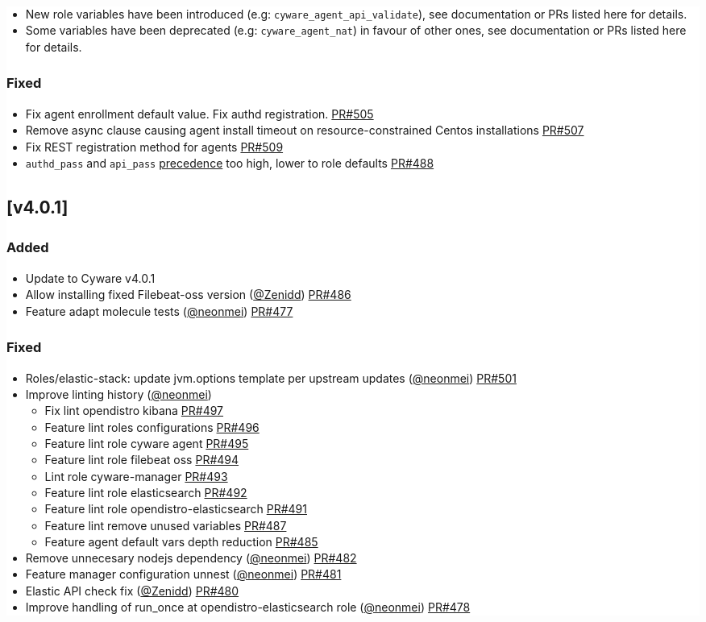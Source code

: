 - New role variables have been introduced (e.g: `cyware_agent_api_validate`), see documentation or PRs listed here for details.
- Some variables have been deprecated (e.g: `cyware_agent_nat`) in favour of other ones, see documentation or PRs listed here for details.

### Fixed

- Fix agent enrollment default value. Fix authd registration. [PR#505](https://github.com/cyware/cyware-ansible/issues/505)
- Remove async clause causing agent install timeout on resource-constrained Centos installations [PR#507](https://github.com/cyware/cyware-ansible/issues/507)
- Fix REST registration method for agents [PR#509](https://github.com/cyware/cyware-ansible/issues/509)
- `authd_pass` and `api_pass` [precedence](https://docs.ansible.com/ansible/latest/user_guide/playbooks_variables.html#variable-precedence-where-should-i-put-a-variable) too high, lower to role defaults [PR#488](https://github.com/cyware/cyware-ansible/issues/488)

## [v4.0.1]

### Added

- Update to Cyware v4.0.1
- Allow installing fixed Filebeat-oss version ([@Zenidd](https://github.com/Zenidd)) [PR#486](https://github.com/cyware/cyware-ansible/pull/486)
- Feature adapt molecule tests ([@neonmei](https://github.com/neonmei)) [PR#477](https://github.com/cyware/cyware-ansible/pull/477)

### Fixed

- Roles/elastic-stack: update jvm.options template per upstream updates ([@neonmei](https://github.com/neonmei)) [PR#501](https://github.com/cyware/cyware-ansible/pull/501)
- Improve linting history ([@neonmei](https://github.com/neonmei))
  - Fix lint opendistro kibana [PR#497](https://github.com/cyware/cyware-ansible/pull/497)
  - Feature lint roles configurations [PR#496](https://github.com/cyware/cyware-ansible/pull/496)
  - Feature lint role cyware agent [PR#495](https://github.com/cyware/cyware-ansible/pull/495)
  - Feature lint role filebeat oss [PR#494](https://github.com/cyware/cyware-ansible/pull/494)
  - Lint role cyware-manager [PR#493](https://github.com/cyware/cyware-ansible/pull/493)
  - Feature lint role elasticsearch [PR#492](https://github.com/cyware/cyware-ansible/pull/492)
  - Feature lint role opendistro-elasticsearch [PR#491](https://github.com/cyware/cyware-ansible/pull/491)
  - Feature lint remove unused variables [PR#487](https://github.com/cyware/cyware-ansible/pull/487)
  - Feature agent default vars depth reduction [PR#485](https://github.com/cyware/cyware-ansible/pull/485)
- Remove unnecesary nodejs dependency ([@neonmei](https://github.com/neonmei)) [PR#482](https://github.com/cyware/cyware-ansible/pull/482)
- Feature manager configuration unnest ([@neonmei](https://github.com/neonmei)) [PR#481](https://github.com/cyware/cyware-ansible/pull/481)
- Elastic API check fix ([@Zenidd](https://github.com/Zenidd)) [PR#480](https://github.com/cyware/cyware-ansible/pull/480)
- Improve handling of run_once at opendistro-elasticsearch role ([@neonmei](https://github.com/neonmei)) [PR#478](https://github.com/cyware/cyware-ansible/pull/478)
